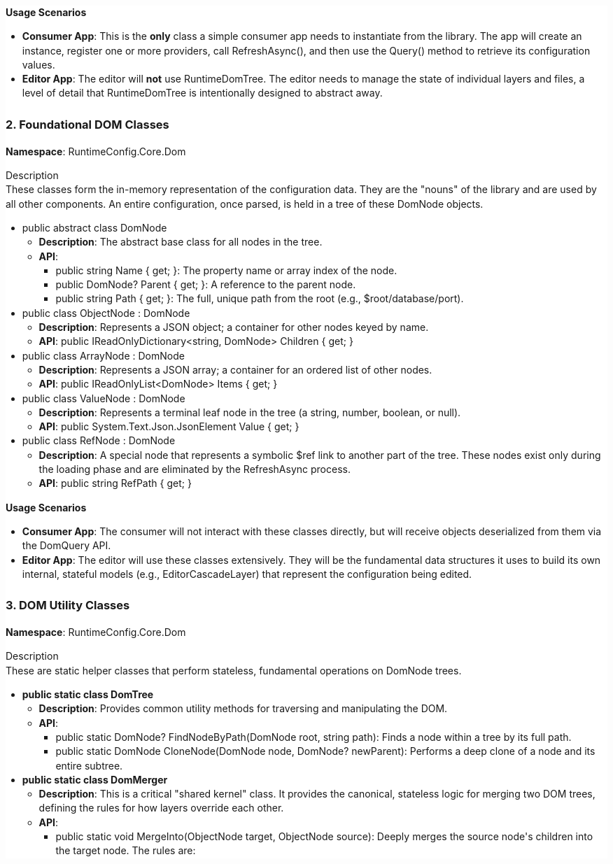 **Usage Scenarios**

* **Consumer App**: This is the **only** class a simple consumer app needs to instantiate from the library. The app will create an instance, register one or more providers, call RefreshAsync(), and then use the Query() method to retrieve its configuration values.  
* **Editor App**: The editor will **not** use RuntimeDomTree. The editor needs to manage the state of individual layers and files, a level of detail that RuntimeDomTree is intentionally designed to abstract away.

### 2\. Foundational DOM Classes

**Namespace**: RuntimeConfig.Core.Dom

Description  
These classes form the in-memory representation of the configuration data. They are the "nouns" of the library and are used by all other components. An entire configuration, once parsed, is held in a tree of these DomNode objects.

* public abstract class DomNode  
  * **Description**: The abstract base class for all nodes in the tree.  
  * **API**:  
    * public string Name { get; }: The property name or array index of the node.  
    * public DomNode? Parent { get; }: A reference to the parent node.  
    * public string Path { get; }: The full, unique path from the root (e.g., $root/database/port).  
* public class ObjectNode : DomNode  
  * **Description**: Represents a JSON object; a container for other nodes keyed by name.  
  * **API**: public IReadOnlyDictionary\<string, DomNode\> Children { get; }  
* public class ArrayNode : DomNode  
  * **Description**: Represents a JSON array; a container for an ordered list of other nodes.  
  * **API**: public IReadOnlyList\<DomNode\> Items { get; }  
* public class ValueNode : DomNode  
  * **Description**: Represents a terminal leaf node in the tree (a string, number, boolean, or null).  
  * **API**: public System.Text.Json.JsonElement Value { get; }  
* public class RefNode : DomNode  
  * **Description**: A special node that represents a symbolic $ref link to another part of the tree. These nodes exist only during the loading phase and are eliminated by the RefreshAsync process.  
  * **API**: public string RefPath { get; }

**Usage Scenarios**

* **Consumer App**: The consumer will not interact with these classes directly, but will receive objects deserialized from them via the DomQuery API.  
* **Editor App**: The editor will use these classes extensively. They will be the fundamental data structures it uses to build its own internal, stateful models (e.g., EditorCascadeLayer) that represent the configuration being edited.

### 3\. DOM Utility Classes

**Namespace**: RuntimeConfig.Core.Dom

Description  
These are static helper classes that perform stateless, fundamental operations on DomNode trees.

* **public static class DomTree**  
  * **Description**: Provides common utility methods for traversing and manipulating the DOM.  
  * **API**:  
    * public static DomNode? FindNodeByPath(DomNode root, string path): Finds a node within a tree by its full path.  
    * public static DomNode CloneNode(DomNode node, DomNode? newParent): Performs a deep clone of a node and its entire subtree.  
* **public static class DomMerger**  
  * **Description**: This is a critical "shared kernel" class. It provides the canonical, stateless logic for merging two DOM trees, defining the rules for how layers override each other.  
  * **API**:  
    * public static void MergeInto(ObjectNode target, ObjectNode source): Deeply merges the source node's children into the target node. The rules are:  